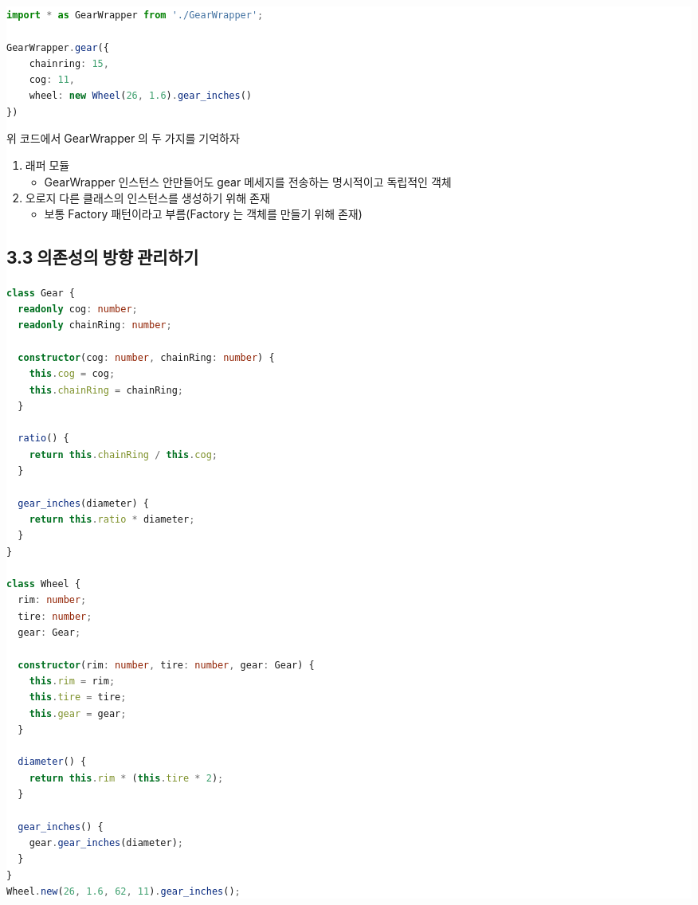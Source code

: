 ```typescript
import * as GearWrapper from './GearWrapper';

GearWrapper.gear({
    chainring: 15,
    cog: 11,
    wheel: new Wheel(26, 1.6).gear_inches()
})
```

위 코드에서 GearWrapper 의 두 가지를 기억하자

1. 래퍼 모듈
   - GearWrapper 인스턴스 안만들어도 gear 메세지를 전송하는 명시적이고 독립적인 객체
2. 오로지 다른 클래스의 인스턴스를 생성하기 위해 존재
   - 보통 Factory 패턴이라고 부름(Factory 는 객체를 만들기 위해 존재)

## 3.3 의존성의 방향 관리하기

```typescript
class Gear {
  readonly cog: number;
  readonly chainRing: number;

  constructor(cog: number, chainRing: number) {
    this.cog = cog;
    this.chainRing = chainRing;
  }

  ratio() {
    return this.chainRing / this.cog;
  }

  gear_inches(diameter) {
    return this.ratio * diameter;
  }
}

class Wheel {
  rim: number;
  tire: number;
  gear: Gear;

  constructor(rim: number, tire: number, gear: Gear) {
    this.rim = rim;
    this.tire = tire;
    this.gear = gear;
  }

  diameter() {
    return this.rim * (this.tire * 2);
  }

  gear_inches() {
    gear.gear_inches(diameter);
  }
}
Wheel.new(26, 1.6, 62, 11).gear_inches();
```
